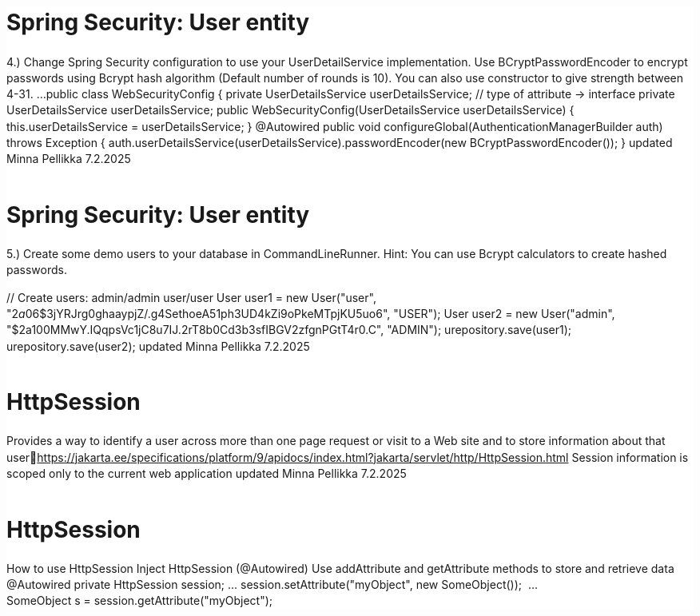 
# Spring Security: User entity
4.) Change Spring Security configuration to use your UserDetailService implementation.
Use BCryptPasswordEncoder to encrypt passwords using Bcrypt hash algorithm (Default number of rounds is 10). You can also use constructor to give strength between 4-31.
…public class WebSecurityConfig {
private UserDetailsService userDetailsService; // type of attribute -> interface
private UserDetailsService userDetailsService; public WebSecurityConfig(UserDetailsService userDetailsService) {
	this.userDetailsService = userDetailsService;
}
@Autowired
public void configureGlobal(AuthenticationManagerBuilder auth) throws Exception {
        auth.userDetailsService(userDetailsService).passwordEncoder(new 	BCryptPasswordEncoder());
}
updated Minna Pellikka
7.2.2025


# Spring Security: User entity
5.) Create some demo users to your database in CommandLineRunner. Hint: You can use Bcrypt calculators to create hashed passwords.

// Create users: admin/admin user/user
User user1 = new User("user", "$2a$06$3jYRJrg0ghaaypjZ/.g4SethoeA51ph3UD4kZi9oPkeMTpjKU5uo6", "USER");
User user2 = new User("admin", "$2a$10$0MMwY.IQqpsVc1jC8u7IJ.2rT8b0Cd3b3sfIBGV2zfgnPGtT4r0.C", "ADMIN");
urepository.save(user1);
urepository.save(user2);
updated Minna Pellikka
7.2.2025


# HttpSession
Provides a way to identify a user across more than one page request or visit to a Web site and to store information about that userhttps://jakarta.ee/specifications/platform/9/apidocs/index.html?jakarta/servlet/http/HttpSession.html
Session information is scoped only to the current web application
updated Minna Pellikka
7.2.2025


# HttpSession
How to use HttpSession
Inject HttpSession (@Autowired)
Use addAttribute and getAttribute methods to store and retrieve data
@Autowired
private HttpSession session;
...
session.setAttribute("myObject", new SomeObject());
 ...
SomeObject s = session.getAttribute("myObject");
